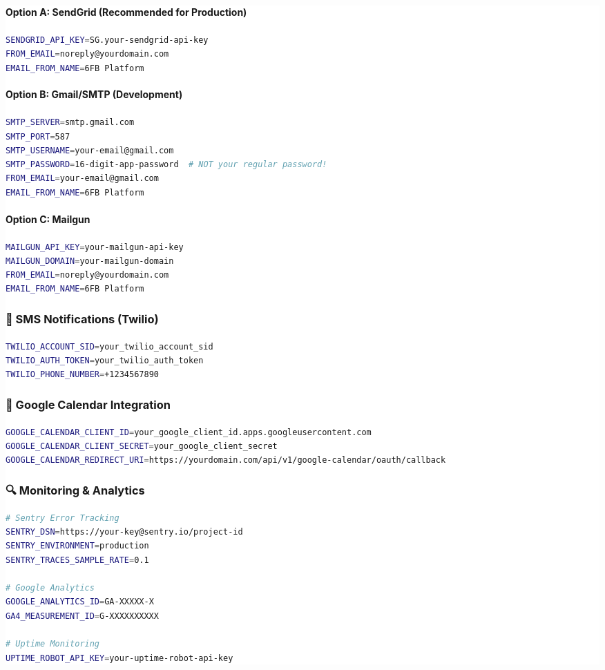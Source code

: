#### Option A: SendGrid (Recommended for Production)
```bash
SENDGRID_API_KEY=SG.your-sendgrid-api-key
FROM_EMAIL=noreply@yourdomain.com
EMAIL_FROM_NAME=6FB Platform
```

#### Option B: Gmail/SMTP (Development)
```bash
SMTP_SERVER=smtp.gmail.com
SMTP_PORT=587
SMTP_USERNAME=your-email@gmail.com
SMTP_PASSWORD=16-digit-app-password  # NOT your regular password!
FROM_EMAIL=your-email@gmail.com
EMAIL_FROM_NAME=6FB Platform
```

#### Option C: Mailgun
```bash
MAILGUN_API_KEY=your-mailgun-api-key
MAILGUN_DOMAIN=your-mailgun-domain
FROM_EMAIL=noreply@yourdomain.com
EMAIL_FROM_NAME=6FB Platform
```

### 📱 SMS Notifications (Twilio)

```bash
TWILIO_ACCOUNT_SID=your_twilio_account_sid
TWILIO_AUTH_TOKEN=your_twilio_auth_token
TWILIO_PHONE_NUMBER=+1234567890
```

### 📅 Google Calendar Integration

```bash
GOOGLE_CALENDAR_CLIENT_ID=your_google_client_id.apps.googleusercontent.com
GOOGLE_CALENDAR_CLIENT_SECRET=your_google_client_secret
GOOGLE_CALENDAR_REDIRECT_URI=https://yourdomain.com/api/v1/google-calendar/oauth/callback
```

### 🔍 Monitoring & Analytics

```bash
# Sentry Error Tracking
SENTRY_DSN=https://your-key@sentry.io/project-id
SENTRY_ENVIRONMENT=production
SENTRY_TRACES_SAMPLE_RATE=0.1

# Google Analytics
GOOGLE_ANALYTICS_ID=GA-XXXXX-X
GA4_MEASUREMENT_ID=G-XXXXXXXXXX

# Uptime Monitoring
UPTIME_ROBOT_API_KEY=your-uptime-robot-api-key
```
